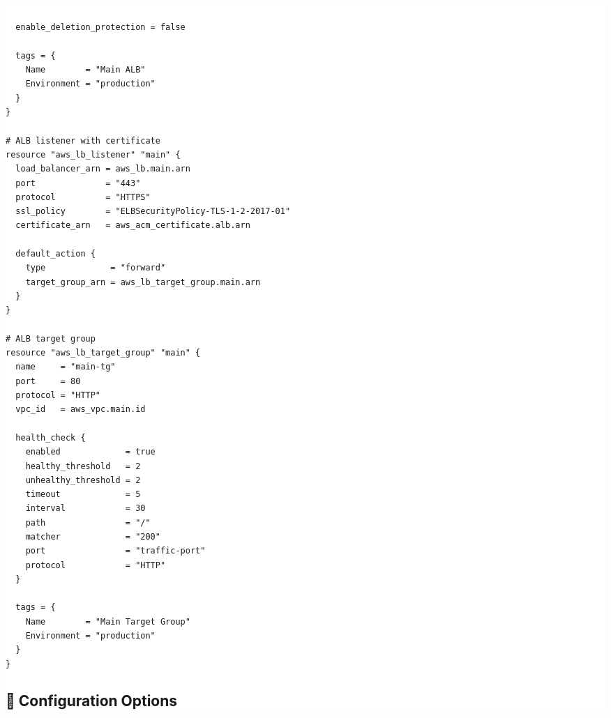```hcl

  enable_deletion_protection = false

  tags = {
    Name        = "Main ALB"
    Environment = "production"
  }
}

# ALB listener with certificate
resource "aws_lb_listener" "main" {
  load_balancer_arn = aws_lb.main.arn
  port              = "443"
  protocol          = "HTTPS"
  ssl_policy        = "ELBSecurityPolicy-TLS-1-2-2017-01"
  certificate_arn   = aws_acm_certificate.alb.arn

  default_action {
    type             = "forward"
    target_group_arn = aws_lb_target_group.main.arn
  }
}

# ALB target group
resource "aws_lb_target_group" "main" {
  name     = "main-tg"
  port     = 80
  protocol = "HTTP"
  vpc_id   = aws_vpc.main.id

  health_check {
    enabled             = true
    healthy_threshold   = 2
    unhealthy_threshold = 2
    timeout             = 5
    interval            = 30
    path                = "/"
    matcher             = "200"
    port                = "traffic-port"
    protocol            = "HTTP"
  }

  tags = {
    Name        = "Main Target Group"
    Environment = "production"
  }
}
```

## 🔧 Configuration Options
